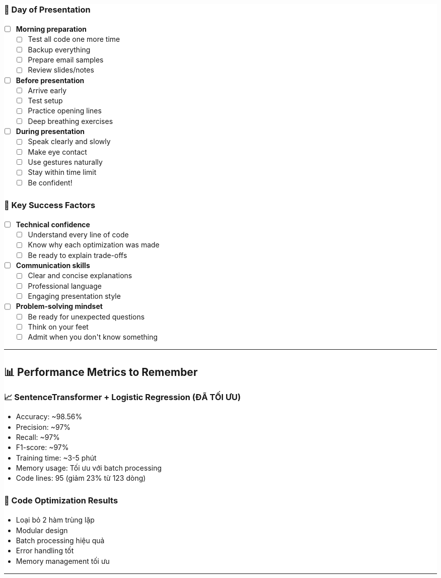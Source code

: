 ### **🔄 Day of Presentation**

- [ ] **Morning preparation**
  - [ ] Test all code one more time
  - [ ] Backup everything
  - [ ] Prepare email samples
  - [ ] Review slides/notes

- [ ] **Before presentation**
  - [ ] Arrive early
  - [ ] Test setup
  - [ ] Practice opening lines
  - [ ] Deep breathing exercises

- [ ] **During presentation**
  - [ ] Speak clearly and slowly
  - [ ] Make eye contact
  - [ ] Use gestures naturally
  - [ ] Stay within time limit
  - [ ] Be confident!

### **🎯 Key Success Factors**

- [ ] **Technical confidence**
  - [ ] Understand every line of code
  - [ ] Know why each optimization was made
  - [ ] Be ready to explain trade-offs

- [ ] **Communication skills**
  - [ ] Clear and concise explanations
  - [ ] Professional language
  - [ ] Engaging presentation style

- [ ] **Problem-solving mindset**
  - [ ] Be ready for unexpected questions
  - [ ] Think on your feet
  - [ ] Admit when you don't know something

---

## **📊 Performance Metrics to Remember**

### **📈 SentenceTransformer + Logistic Regression (ĐÃ TỐI ƯU)**
- Accuracy: ~98.56%
- Precision: ~97%
- Recall: ~97%
- F1-score: ~97%
- Training time: ~3-5 phút
- Memory usage: Tối ưu với batch processing
- Code lines: 95 (giảm 23% từ 123 dòng)

### **🚀 Code Optimization Results**
- Loại bỏ 2 hàm trùng lặp
- Modular design
- Batch processing hiệu quả
- Error handling tốt
- Memory management tối ưu

---